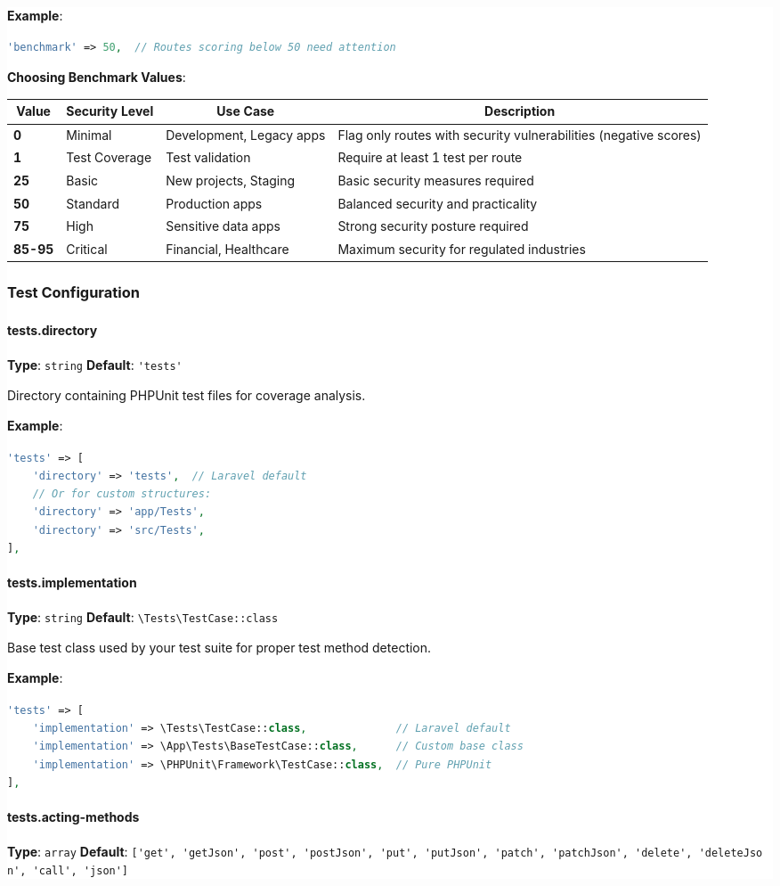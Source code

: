 **Example**:
```php
'benchmark' => 50,  // Routes scoring below 50 need attention
```

**Choosing Benchmark Values**:

| Value | Security Level | Use Case | Description |
|-------|---------------|----------|-------------|
| **0** | Minimal | Development, Legacy apps | Flag only routes with security vulnerabilities (negative scores) |
| **1** | Test Coverage | Test validation | Require at least 1 test per route |
| **25** | Basic | New projects, Staging | Basic security measures required |
| **50** | Standard | Production apps | Balanced security and practicality |
| **75** | High | Sensitive data apps | Strong security posture required |
| **85-95** | Critical | Financial, Healthcare | Maximum security for regulated industries |

### Test Configuration

#### tests.directory
**Type**: `string`
**Default**: `'tests'`

Directory containing PHPUnit test files for coverage analysis.

**Example**:
```php
'tests' => [
    'directory' => 'tests',  // Laravel default
    // Or for custom structures:
    'directory' => 'app/Tests',
    'directory' => 'src/Tests',
],
```

#### tests.implementation
**Type**: `string`
**Default**: `\Tests\TestCase::class`

Base test class used by your test suite for proper test method detection.

**Example**:
```php
'tests' => [
    'implementation' => \Tests\TestCase::class,              // Laravel default
    'implementation' => \App\Tests\BaseTestCase::class,      // Custom base class
    'implementation' => \PHPUnit\Framework\TestCase::class,  // Pure PHPUnit
],
```

#### tests.acting-methods
**Type**: `array`
**Default**: `['get', 'getJson', 'post', 'postJson', 'put', 'putJson', 'patch', 'patchJson', 'delete', 'deleteJson', 'call', 'json']`
